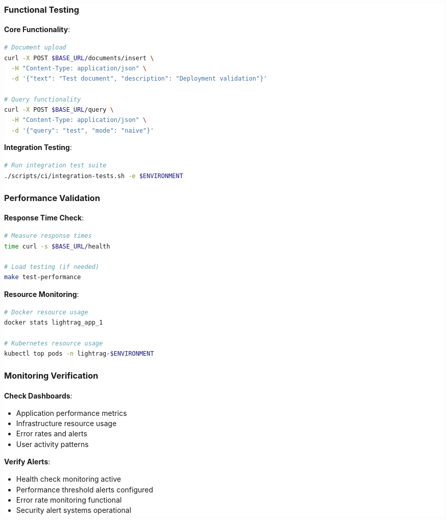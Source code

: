 ### Functional Testing

**Core Functionality**:
```bash
# Document upload
curl -X POST $BASE_URL/documents/insert \
  -H "Content-Type: application/json" \
  -d '{"text": "Test document", "description": "Deployment validation"}'

# Query functionality
curl -X POST $BASE_URL/query \
  -H "Content-Type: application/json" \
  -d '{"query": "test", "mode": "naive"}'
```

**Integration Testing**:
```bash
# Run integration test suite
./scripts/ci/integration-tests.sh -e $ENVIRONMENT
```

### Performance Validation

**Response Time Check**:
```bash
# Measure response times
time curl -s $BASE_URL/health

# Load testing (if needed)
make test-performance
```

**Resource Monitoring**:
```bash
# Docker resource usage
docker stats lightrag_app_1

# Kubernetes resource usage
kubectl top pods -n lightrag-$ENVIRONMENT
```

### Monitoring Verification

**Check Dashboards**:
- Application performance metrics
- Infrastructure resource usage
- Error rates and alerts
- User activity patterns

**Verify Alerts**:
- Health check monitoring active
- Performance threshold alerts configured
- Error rate monitoring functional
- Security alert systems operational
